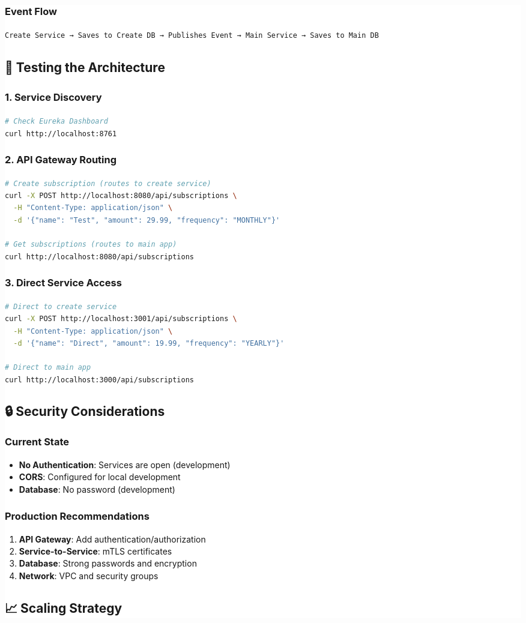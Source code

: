### Event Flow
```
Create Service → Saves to Create DB → Publishes Event → Main Service → Saves to Main DB
```

## 🧪 Testing the Architecture

### 1. Service Discovery
```bash
# Check Eureka Dashboard
curl http://localhost:8761
```

### 2. API Gateway Routing
```bash
# Create subscription (routes to create service)
curl -X POST http://localhost:8080/api/subscriptions \
  -H "Content-Type: application/json" \
  -d '{"name": "Test", "amount": 29.99, "frequency": "MONTHLY"}'

# Get subscriptions (routes to main app)
curl http://localhost:8080/api/subscriptions
```

### 3. Direct Service Access
```bash
# Direct to create service
curl -X POST http://localhost:3001/api/subscriptions \
  -H "Content-Type: application/json" \
  -d '{"name": "Direct", "amount": 19.99, "frequency": "YEARLY"}'

# Direct to main app
curl http://localhost:3000/api/subscriptions
```

## 🔒 Security Considerations

### Current State
- **No Authentication**: Services are open (development)
- **CORS**: Configured for local development
- **Database**: No password (development)

### Production Recommendations
1. **API Gateway**: Add authentication/authorization
2. **Service-to-Service**: mTLS certificates
3. **Database**: Strong passwords and encryption
4. **Network**: VPC and security groups

## 📈 Scaling Strategy
